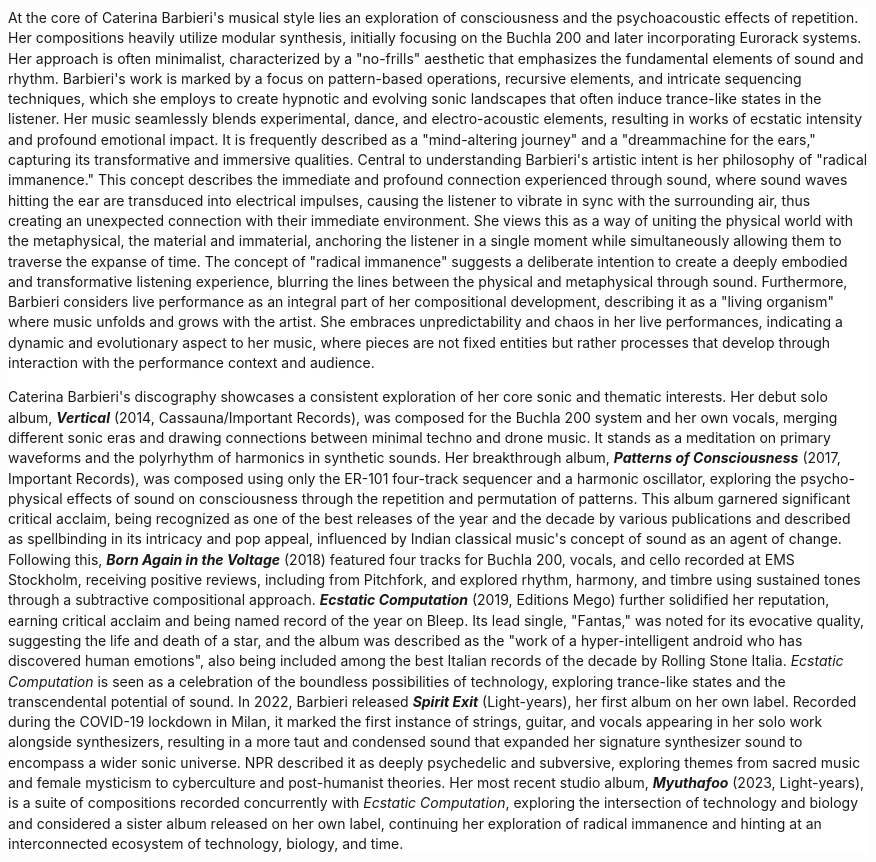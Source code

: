 At the core of Caterina Barbieri's musical style lies an exploration of consciousness and the psychoacoustic effects of repetition. Her compositions heavily utilize modular synthesis, initially focusing on the Buchla 200 and later incorporating Eurorack systems. Her approach is often minimalist, characterized by a "no-frills" aesthetic that emphasizes the fundamental elements of sound and rhythm. Barbieri's work is marked by a focus on pattern-based operations, recursive elements, and intricate sequencing techniques, which she employs to create hypnotic and evolving sonic landscapes that often induce trance-like states in the listener. Her music seamlessly blends experimental, dance, and electro-acoustic elements, resulting in works of ecstatic intensity and profound emotional impact. It is frequently described as a "mind-altering journey" and a "dreammachine for the ears," capturing its transformative and immersive qualities. Central to understanding Barbieri's artistic intent is her philosophy of "radical immanence." This concept describes the immediate and profound connection experienced through sound, where sound waves hitting the ear are transduced into electrical impulses, causing the listener to vibrate in sync with the surrounding air, thus creating an unexpected connection with their immediate environment. She views this as a way of uniting the physical world with the metaphysical, the material and immaterial, anchoring the listener in a single moment while simultaneously allowing them to traverse the expanse of time. The concept of "radical immanence" suggests a deliberate intention to create a deeply embodied and transformative listening experience, blurring the lines between the physical and metaphysical through sound. Furthermore, Barbieri considers live performance as an integral part of her compositional development, describing it as a "living organism" where music unfolds and grows with the artist. She embraces unpredictability and chaos in her live performances, indicating a dynamic and evolutionary aspect to her music, where pieces are not fixed entities but rather processes that develop through interaction with the performance context and audience.

Caterina Barbieri's discography showcases a consistent exploration of her core sonic and thematic interests. Her debut solo album, _**Vertical**_ (2014, Cassauna/Important Records), was composed for the Buchla 200 system and her own vocals, merging different sonic eras and drawing connections between minimal techno and drone music. It stands as a meditation on primary waveforms and the polyrhythm of harmonics in synthetic sounds. Her breakthrough album, _**Patterns of Consciousness**_ (2017, Important Records), was composed using only the ER-101 four-track sequencer and a harmonic oscillator, exploring the psycho-physical effects of sound on consciousness through the repetition and permutation of patterns. This album garnered significant critical acclaim, being recognized as one of the best releases of the year and the decade by various publications and described as spellbinding in its intricacy and pop appeal, influenced by Indian classical music's concept of sound as an agent of change. Following this, _**Born Again in the Voltage**_ (2018) featured four tracks for Buchla 200, vocals, and cello recorded at EMS Stockholm, receiving positive reviews, including from Pitchfork, and explored rhythm, harmony, and timbre using sustained tones through a subtractive compositional approach. _**Ecstatic Computation**_ (2019, Editions Mego) further solidified her reputation, earning critical acclaim and being named record of the year on Bleep. Its lead single, "Fantas," was noted for its evocative quality, suggesting the life and death of a star, and the album was described as the "work of a hyper-intelligent android who has discovered human emotions", also being included among the best Italian records of the decade by Rolling Stone Italia. _Ecstatic Computation_ is seen as a celebration of the boundless possibilities of technology, exploring trance-like states and the transcendental potential of sound. In 2022, Barbieri released _**Spirit Exit**_ (Light-years), her first album on her own label. Recorded during the COVID-19 lockdown in Milan, it marked the first instance of strings, guitar, and vocals appearing in her solo work alongside synthesizers, resulting in a more taut and condensed sound that expanded her signature synthesizer sound to encompass a wider sonic universe. NPR described it as deeply psychedelic and subversive, exploring themes from sacred music and female mysticism to cyberculture and post-humanist theories. Her most recent studio album, _**Myuthafoo**_ (2023, Light-years), is a suite of compositions recorded concurrently with _Ecstatic Computation_, exploring the intersection of technology and biology and considered a sister album released on her own label, continuing her exploration of radical immanence and hinting at an interconnected ecosystem of technology, biology, and time.
